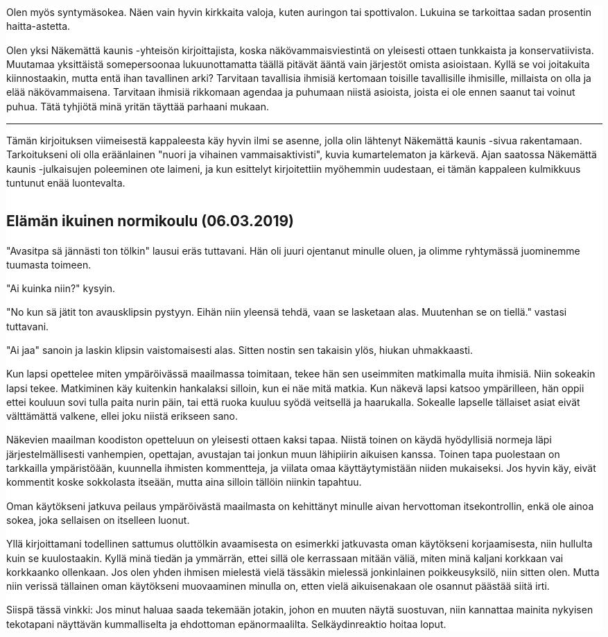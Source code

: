 Olen myös syntymäsokea. Näen vain hyvin kirkkaita valoja, kuten auringon tai spottivalon. Lukuina se tarkoittaa sadan prosentin haitta-astetta.

Olen yksi Näkemättä kaunis -yhteisön kirjoittajista, koska näkövammaisviestintä on yleisesti ottaen tunkkaista ja konservatiivista. Muutamaa yksittäistä somepersoonaa lukuunottamatta täällä pitävät ääntä vain järjestöt omista asioistaan. Kyllä se voi joitakuita kiinnostaakin, mutta entä ihan tavallinen arki? Tarvitaan tavallisia ihmisiä kertomaan toisille tavallisille ihmisille, millaista on olla ja elää näkövammaisena. Tarvitaan ihmisiä rikkomaan agendaa ja puhumaan niistä asioista, joista ei ole ennen saanut tai voinut puhua. Tätä tyhjiötä minä yritän täyttää parhaani mukaan.

***

Tämän kirjoituksen viimeisestä kappaleesta käy hyvin ilmi se asenne, jolla olin lähtenyt Näkemättä kaunis -sivua rakentamaan. Tarkoitukseni oli olla eräänlainen "nuori ja vihainen vammaisaktivisti", kuvia kumartelematon ja kärkevä. Ajan saatossa Näkemättä kaunis -julkaisujen poleeminen ote laimeni, ja kun esittelyt kirjoitettiin myöhemmin uudestaan, ei tämän kappaleen kulmikkuus tuntunut enää luontevalta.

## Elämän ikuinen normikoulu (06.03.2019)

"Avasitpa sä jännästi ton tölkin" lausui eräs tuttavani. Hän oli juuri ojentanut minulle oluen, ja olimme ryhtymässä juominemme tuumasta toimeen.

"Ai kuinka niin?" kysyin.

"No kun sä jätit ton avausklipsin pystyyn. Eihän niin yleensä tehdä, vaan se lasketaan alas. Muutenhan se on tiellä." vastasi tuttavani.

"Ai jaa" sanoin ja laskin klipsin vaistomaisesti alas. Sitten nostin sen takaisin ylös, hiukan uhmakkaasti.

Kun lapsi opettelee miten ympäröivässä maailmassa toimitaan, tekee hän sen useimmiten matkimalla muita ihmisiä. Niin sokeakin lapsi tekee. Matkiminen käy kuitenkin hankalaksi silloin, kun ei näe mitä matkia. Kun näkevä lapsi katsoo ympärilleen, hän oppii ettei kouluun sovi tulla paita nurin päin, tai että ruoka kuuluu syödä veitsellä ja haarukalla. Sokealle lapselle tällaiset asiat eivät välttämättä valkene, ellei joku niistä erikseen sano.

Näkevien maailman koodiston opetteluun on yleisesti ottaen kaksi tapaa. Niistä toinen on käydä hyödyllisiä normeja läpi järjestelmällisesti vanhempien, opettajan, avustajan tai jonkun muun lähipiirin aikuisen kanssa. Toinen tapa puolestaan on tarkkailla ympäristöään, kuunnella ihmisten kommentteja, ja viilata omaa käyttäytymistään niiden mukaiseksi. Jos hyvin käy, eivät kommentit koske sokkolasta itseään, mutta aina silloin tällöin niinkin tapahtuu.

Oman käytökseni jatkuva peilaus ympäröivästä maailmasta on kehittänyt minulle aivan hervottoman itsekontrollin, enkä ole ainoa sokea, joka sellaisen on itselleen luonut.

Yllä kirjoittamani todellinen sattumus oluttölkin avaamisesta on esimerkki jatkuvasta oman käytökseni korjaamisesta, niin hullulta kuin se kuulostaakin. Kyllä minä tiedän ja ymmärrän, ettei sillä ole kerrassaan mitään väliä, miten minä kaljani korkkaan vai korkkaanko ollenkaan. Jos olen yhden ihmisen mielestä vielä tässäkin mielessä jonkinlainen poikkeusyksilö, niin sitten olen. Mutta niin verissä tällainen oman käytökseni muovaaminen minulla on, etten vielä aikuisenakaan ole osannut päästää siitä irti.

Siispä tässä vinkki: Jos minut haluaa saada tekemään jotakin, johon en muuten näytä suostuvan, niin kannattaa mainita nykyisen tekotapani näyttävän kummalliselta ja ehdottoman epänormaalilta. Selkäydinreaktio hoitaa loput.
